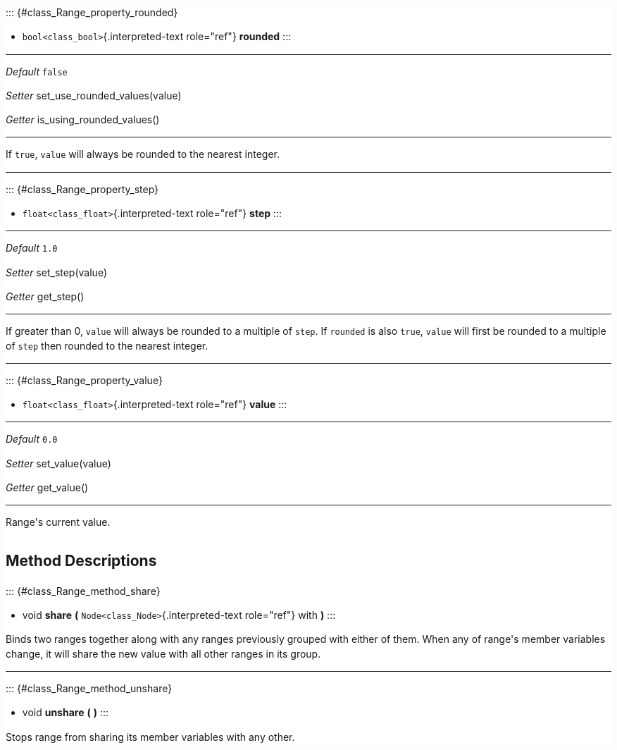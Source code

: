 ::: {#class_Range_property_rounded}
-   `bool<class_bool>`{.interpreted-text role="ref"} **rounded**
:::

  ----------- ----------------------------------
  *Default*   `false`

  *Setter*    set\_use\_rounded\_values(value)

  *Getter*    is\_using\_rounded\_values()
  ----------- ----------------------------------

If `true`, `value` will always be rounded to the nearest integer.

------------------------------------------------------------------------

::: {#class_Range_property_step}
-   `float<class_float>`{.interpreted-text role="ref"} **step**
:::

  ----------- ------------------
  *Default*   `1.0`

  *Setter*    set\_step(value)

  *Getter*    get\_step()
  ----------- ------------------

If greater than 0, `value` will always be rounded to a multiple of
`step`. If `rounded` is also `true`, `value` will first be rounded to a
multiple of `step` then rounded to the nearest integer.

------------------------------------------------------------------------

::: {#class_Range_property_value}
-   `float<class_float>`{.interpreted-text role="ref"} **value**
:::

  ----------- -------------------
  *Default*   `0.0`

  *Setter*    set\_value(value)

  *Getter*    get\_value()
  ----------- -------------------

Range\'s current value.

Method Descriptions
-------------------

::: {#class_Range_method_share}
-   void **share** **(** `Node<class_Node>`{.interpreted-text
    role="ref"} with **)**
:::

Binds two ranges together along with any ranges previously grouped with
either of them. When any of range\'s member variables change, it will
share the new value with all other ranges in its group.

------------------------------------------------------------------------

::: {#class_Range_method_unshare}
-   void **unshare** **(** **)**
:::

Stops range from sharing its member variables with any other.
